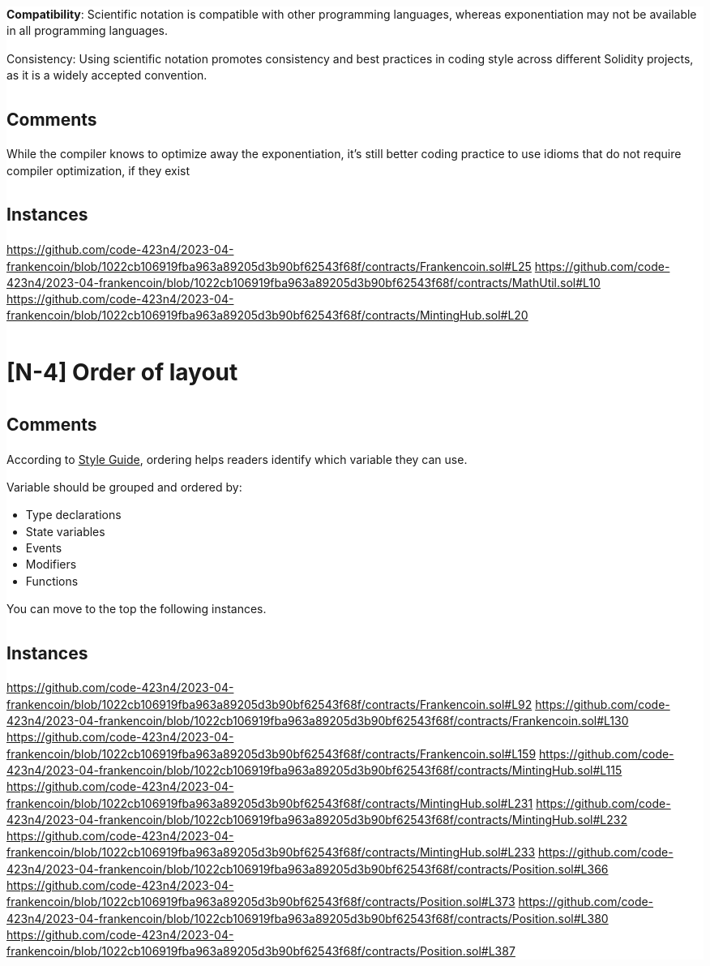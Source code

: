 **Compatibility**: Scientific notation is compatible with other programming languages, whereas exponentiation may not be available in all programming languages.

Consistency: Using scientific notation promotes consistency and best practices in coding style across different Solidity projects, as it is a widely accepted convention.

## Comments

While the compiler knows to optimize away the exponentiation, it’s still better coding practice to use idioms that do not require compiler optimization, if they exist

## Instances
 
https://github.com/code-423n4/2023-04-frankencoin/blob/1022cb106919fba963a89205d3b90bf62543f68f/contracts/Frankencoin.sol#L25
https://github.com/code-423n4/2023-04-frankencoin/blob/1022cb106919fba963a89205d3b90bf62543f68f/contracts/MathUtil.sol#L10
https://github.com/code-423n4/2023-04-frankencoin/blob/1022cb106919fba963a89205d3b90bf62543f68f/contracts/MintingHub.sol#L20

# [N-4] Order of layout

## Comments

According to [Style Guide](https://docs.soliditylang.org/en/v0.8.16/style-guide.html#order-of-layout), ordering helps readers identify which variable they can use.

Variable should be grouped and ordered by:
- Type declarations
- State variables
- Events
- Modifiers
- Functions

You can move to the top the following instances.

## Instances

https://github.com/code-423n4/2023-04-frankencoin/blob/1022cb106919fba963a89205d3b90bf62543f68f/contracts/Frankencoin.sol#L92
https://github.com/code-423n4/2023-04-frankencoin/blob/1022cb106919fba963a89205d3b90bf62543f68f/contracts/Frankencoin.sol#L130
https://github.com/code-423n4/2023-04-frankencoin/blob/1022cb106919fba963a89205d3b90bf62543f68f/contracts/Frankencoin.sol#L159
https://github.com/code-423n4/2023-04-frankencoin/blob/1022cb106919fba963a89205d3b90bf62543f68f/contracts/MintingHub.sol#L115
https://github.com/code-423n4/2023-04-frankencoin/blob/1022cb106919fba963a89205d3b90bf62543f68f/contracts/MintingHub.sol#L231
https://github.com/code-423n4/2023-04-frankencoin/blob/1022cb106919fba963a89205d3b90bf62543f68f/contracts/MintingHub.sol#L232
https://github.com/code-423n4/2023-04-frankencoin/blob/1022cb106919fba963a89205d3b90bf62543f68f/contracts/MintingHub.sol#L233
https://github.com/code-423n4/2023-04-frankencoin/blob/1022cb106919fba963a89205d3b90bf62543f68f/contracts/Position.sol#L366
https://github.com/code-423n4/2023-04-frankencoin/blob/1022cb106919fba963a89205d3b90bf62543f68f/contracts/Position.sol#L373
https://github.com/code-423n4/2023-04-frankencoin/blob/1022cb106919fba963a89205d3b90bf62543f68f/contracts/Position.sol#L380
https://github.com/code-423n4/2023-04-frankencoin/blob/1022cb106919fba963a89205d3b90bf62543f68f/contracts/Position.sol#L387
